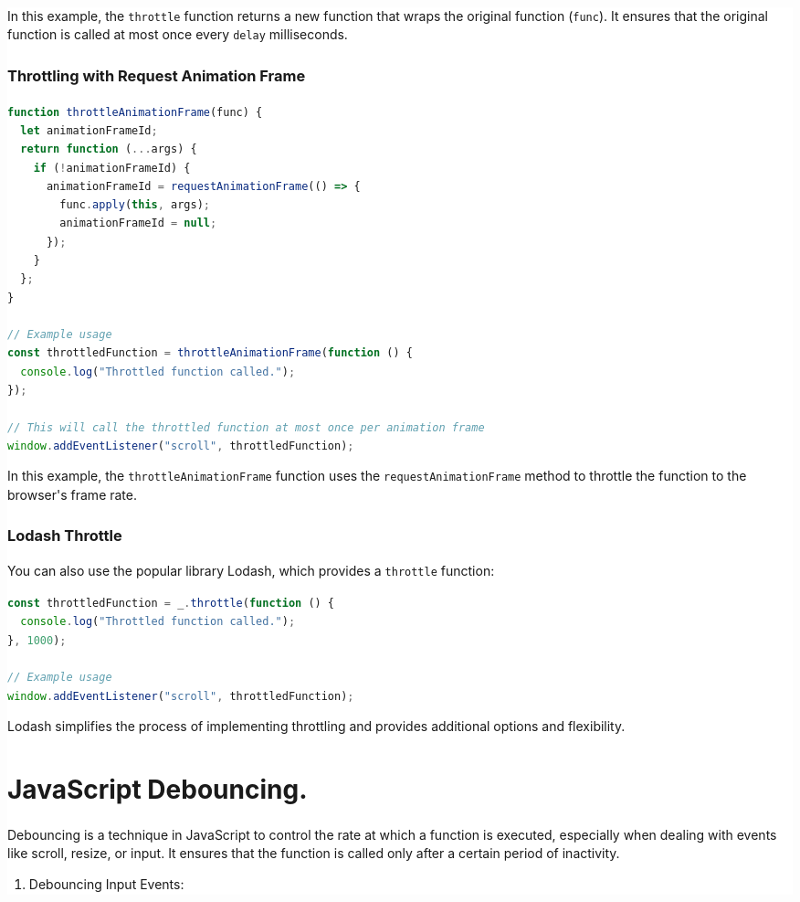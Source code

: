 In this example, the `throttle` function returns a new function that wraps the original function (`func`). It ensures that the original function is called at most once every `delay` milliseconds.

### Throttling with Request Animation Frame

```javascript
function throttleAnimationFrame(func) {
  let animationFrameId;
  return function (...args) {
    if (!animationFrameId) {
      animationFrameId = requestAnimationFrame(() => {
        func.apply(this, args);
        animationFrameId = null;
      });
    }
  };
}

// Example usage
const throttledFunction = throttleAnimationFrame(function () {
  console.log("Throttled function called.");
});

// This will call the throttled function at most once per animation frame
window.addEventListener("scroll", throttledFunction);
```

In this example, the `throttleAnimationFrame` function uses the `requestAnimationFrame` method to throttle the function to the browser's frame rate.

### Lodash Throttle

You can also use the popular library Lodash, which provides a `throttle` function:

```javascript
const throttledFunction = _.throttle(function () {
  console.log("Throttled function called.");
}, 1000);

// Example usage
window.addEventListener("scroll", throttledFunction);
```

Lodash simplifies the process of implementing throttling and provides additional options and flexibility.


# JavaScript Debouncing.

Debouncing is a technique in JavaScript to control the rate at which a function is executed, especially when dealing with events like scroll, resize, or input. It ensures that the function is called only after a certain period of inactivity.

1. Debouncing Input Events:
